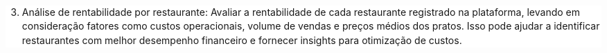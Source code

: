3. Análise de rentabilidade por restaurante: Avaliar a rentabilidade de cada restaurante registrado na plataforma, levando em consideração fatores como custos operacionais, volume de vendas e preços médios dos pratos. Isso pode ajudar a identificar restaurantes com melhor desempenho financeiro e fornecer insights para otimização de custos.
